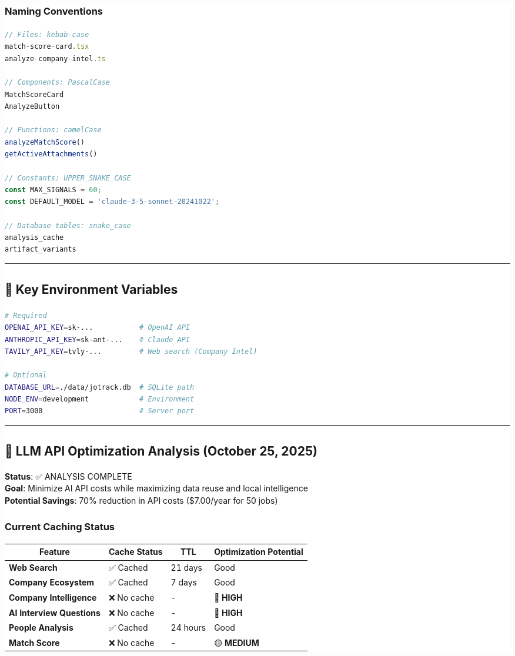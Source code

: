 ### Naming Conventions
```typescript
// Files: kebab-case
match-score-card.tsx
analyze-company-intel.ts

// Components: PascalCase
MatchScoreCard
AnalyzeButton

// Functions: camelCase
analyzeMatchScore()
getActiveAttachments()

// Constants: UPPER_SNAKE_CASE
const MAX_SIGNALS = 60;
const DEFAULT_MODEL = 'claude-3-5-sonnet-20241022';

// Database tables: snake_case
analysis_cache
artifact_variants
```

---

## 🔑 Key Environment Variables

```bash
# Required
OPENAI_API_KEY=sk-...           # OpenAI API
ANTHROPIC_API_KEY=sk-ant-...    # Claude API
TAVILY_API_KEY=tvly-...         # Web search (Company Intel)

# Optional
DATABASE_URL=./data/jotrack.db  # SQLite path
NODE_ENV=development            # Environment
PORT=3000                       # Server port
```

---

## 🚀 LLM API Optimization Analysis (October 25, 2025)

**Status**: ✅ ANALYSIS COMPLETE  
**Goal**: Minimize AI API costs while maximizing data reuse and local intelligence  
**Potential Savings**: 70% reduction in API costs ($7.00/year for 50 jobs)

### Current Caching Status

| Feature | Cache Status | TTL | Optimization Potential |
|---------|-------------|-----|----------------------|
| **Web Search** | ✅ Cached | 21 days | Good |
| **Company Ecosystem** | ✅ Cached | 7 days | Good |
| **Company Intelligence** | ❌ No cache | - | 🔴 **HIGH** |
| **AI Interview Questions** | ❌ No cache | - | 🔴 **HIGH** |
| **People Analysis** | ✅ Cached | 24 hours | Good |
| **Match Score** | ❌ No cache | - | 🟡 **MEDIUM** |
